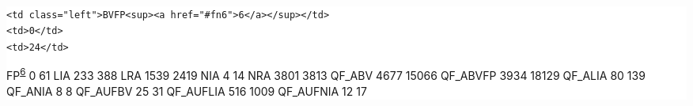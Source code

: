     <td class="left">BVFP<sup><a href="#fn6">6</a></sup></td>
    <td>0</td>
    <td>24</td>
  </tr>
  <tr class="right">
    <td class="left">FP<sup><a href="#fn6">6</a></sup></td>
    <td>0</td>
    <td>61</td>
  </tr>
  <tr class="right">
    <td class="left">LIA</td>
    <td>233</td>
    <td>388</td>
  </tr>
  <tr class="right">
    <td class="left">LRA</td>
    <td>1539</td>
    <td>2419</td>
  </tr>
  <tr class="right">
    <td class="left">NIA</td>
    <td>4</td>
    <td>14</td>
  </tr>
  <tr class="right">
    <td class="left">NRA</td>
    <td>3801</td>
    <td>3813</td>
  </tr>
  <tr class="right">
    <td class="left">QF_ABV</td>
    <td>4677</td>
    <td>15066</td>
  </tr>
  <tr class="right">
    <td class="left">QF_ABVFP</td>
    <td>3934</td>
    <td>18129</td>
  </tr>
  <tr class="right">
    <td class="left">QF_ALIA</td>
    <td>80</td>
    <td>139</td>
  </tr>
  <tr class="right">
    <td class="left">QF_ANIA</td>
    <td>8</td>
    <td>8</td>
  </tr>
  <tr class="right">
    <td class="left">QF_AUFBV</td>
    <td>25</td>
    <td>31</td>
  </tr>
  <tr class="right">
    <td class="left">QF_AUFLIA</td>
    <td>516</td>
    <td>1009</td>
  </tr>
  <tr class="right">
    <td class="left">QF_AUFNIA</td>
    <td>12</td>
    <td>17</td>
  </tr>